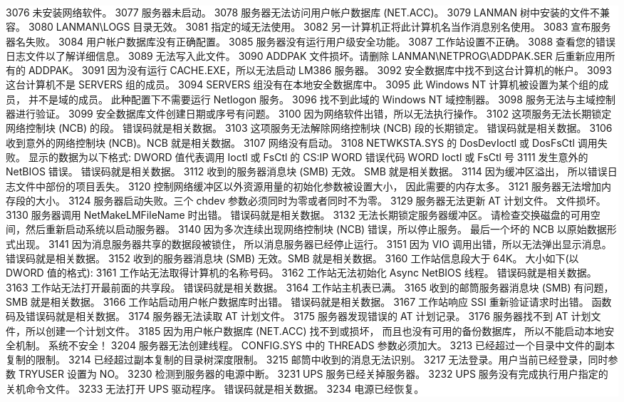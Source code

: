 3076 未安装网络软件。 
3077 服务器未启动。 
3078 服务器无法访问用户帐户数据库 (NET.ACC)。 
3079 LANMAN 树中安装的文件不兼容。 
3080 LANMAN\LOGS 目录无效。 
3081 指定的域无法使用。 
3082 另一计算机正将此计算机名当作消息别名使用。 
3083 宣布服务器名失败。 
3084 用户帐户数据库没有正确配置。 
3085 服务器没有运行用户级安全功能。 
3087 工作站设置不正确。 
3088 查看您的错误日志文件以了解详细信息。 
3089 无法写入此文件。 
3090 ADDPAK 文件损坏。请删除 LANMAN\NETPROG\ADDPAK.SER 后重新应用所有的 ADDPAK。 
3091 因为没有运行 CACHE.EXE，所以无法启动 LM386 服务器。 
3092 安全数据库中找不到这台计算机的帐户。 
3093 这台计算机不是 SERVERS 组的成员。 
3094 SERVERS 组没有在本地安全数据库中。 
3095 此 Windows NT 计算机被设置为某个组的成员， 并不是域的成员。 此种配置下不需要运行 Netlogon 服务。 
3096 找不到此域的 Windows NT 域控制器。 
3098 服务无法与主域控制器进行验证。 
3099 安全数据库文件创建日期或序号有问题。 
3100 因为网络软件出错，所以无法执行操作。 
3102 这项服务无法长期锁定网络控制块 (NCB) 的段。 错误码就是相关数据。 
3103 这项服务无法解除网络控制块 (NCB) 段的长期锁定。 错误码就是相关数据。 
3106 收到意外的网络控制块 (NCB)。NCB 就是相关数据。 
3107 网络没有启动。 
3108 NETWKSTA.SYS 的 DosDevIoctl 或 DosFsCtl 调用失败。 显示的数据为以下格式: DWORD 值代表调用 Ioctl 或 FsCtl 的 CS:IP WORD 错误代码 WORD Ioctl 或 FsCtl 号 
3111 发生意外的 NetBIOS 错误。 错误码就是相关数据。 
3112 收到的服务器消息块 (SMB) 无效。 SMB 就是相关数据。 
3114 因为缓冲区溢出， 所以错误日志文件中部份的项目丢失。 
3120 控制网络缓冲区以外资源用量的初始化参数被设置大小， 因此需要的内存太多。 
3121 服务器无法增加内存段的大小。 
3124 服务器启动失败。三个 chdev 参数必须同时为零或者同时不为零。 
3129 服务器无法更新 AT 计划文件。 文件损坏。 
3130 服务器调用 NetMakeLMFileName 时出错。 错误码就是相关数据。 
3132 无法长期锁定服务器缓冲区。 请检查交换磁盘的可用空间，然后重新启动系统以启动服务器。 
3140 因为多次连续出现网络控制块 (NCB) 错误，所以停止服务。 最后一个坏的 NCB 以原始数据形式出现。 
3141 因为消息服务器共享的数据段被锁住， 所以消息服务器已经停止运行。 
3151 因为 VIO 调用出错，所以无法弹出显示消息。 错误码就是相关数据。 
3152 收到的服务器消息块 (SMB) 无效。SMB 就是相关数据。 
3160 工作站信息段大于 64K。 大小如下(以 DWORD 值的格式): 
3161 工作站无法取得计算机的名称号码。 
3162 工作站无法初始化 Async NetBIOS 线程。 错误码就是相关数据。 
3163 工作站无法打开最前面的共享段。 错误码就是相关数据。 
3164 工作站主机表已满。 
3165 收到的邮筒服务器消息块 (SMB) 有问题，SMB 就是相关数据。 
3166 工作站启动用户帐户数据库时出错。 错误码就是相关数据。 
3167 工作站响应 SSI 重新验证请求时出错。 函数码及错误码就是相关数据。 
3174 服务器无法读取 AT 计划文件。 
3175 服务器发现错误的 AT 计划记录。 
3176 服务器找不到 AT 计划文件，所以创建一个计划文件。 
3185 因为用户帐户数据库 (NET.ACC) 找不到或损坏， 而且也没有可用的备份数据库， 所以不能启动本地安全机制。 系统不安全！ 
3204 服务器无法创建线程。 CONFIG.SYS 中的 THREADS 参数必须加大。 
3213 已经超过一个目录中文件的副本复制的限制。 
3214 已经超过副本复制的目录树深度限制。 
3215 邮筒中收到的消息无法识别。 
3217 无法登录。用户当前已经登录，同时参数 TRYUSER 设置为 NO。 
3230 检测到服务器的电源中断。 
3231 UPS 服务已经关掉服务器。 
3232 UPS 服务没有完成执行用户指定的 关机命令文件。 
3233 无法打开 UPS 驱动程序。 错误码就是相关数据。 
3234 电源已经恢复。 